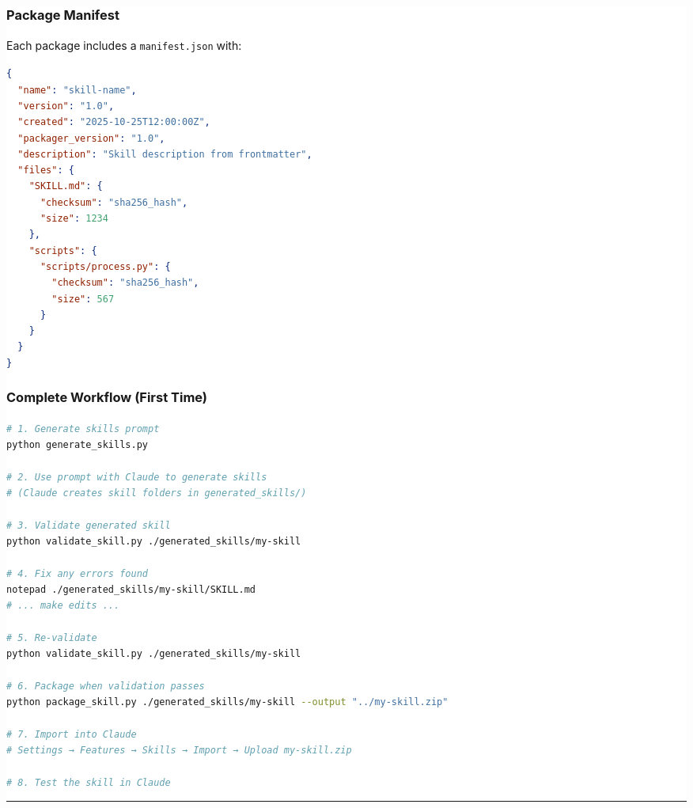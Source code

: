 ### Package Manifest

Each package includes a `manifest.json` with:
```json
{
  "name": "skill-name",
  "version": "1.0",
  "created": "2025-10-25T12:00:00Z",
  "packager_version": "1.0",
  "description": "Skill description from frontmatter",
  "files": {
    "SKILL.md": {
      "checksum": "sha256_hash",
      "size": 1234
    },
    "scripts": {
      "scripts/process.py": {
        "checksum": "sha256_hash",
        "size": 567
      }
    }
  }
}
```

### Complete Workflow (First Time)

```bash
# 1. Generate skills prompt
python generate_skills.py

# 2. Use prompt with Claude to generate skills
# (Claude creates skill folders in generated_skills/)

# 3. Validate generated skill
python validate_skill.py ./generated_skills/my-skill

# 4. Fix any errors found
notepad ./generated_skills/my-skill/SKILL.md
# ... make edits ...

# 5. Re-validate
python validate_skill.py ./generated_skills/my-skill

# 6. Package when validation passes
python package_skill.py ./generated_skills/my-skill --output "../my-skill.zip"

# 7. Import into Claude
# Settings → Features → Skills → Import → Upload my-skill.zip

# 8. Test the skill in Claude
```

---